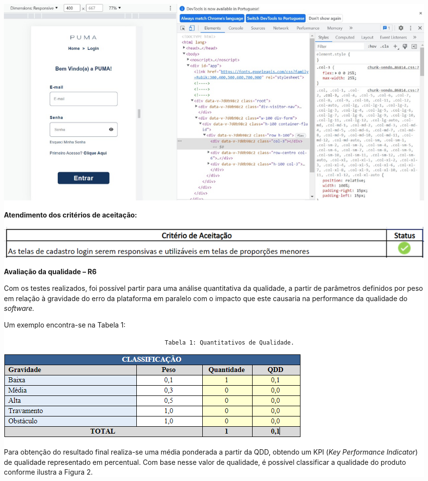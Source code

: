 ![Untitled](../assets/imagens/r6/Untitled_23.png)

**Atendimento dos critérios de aceitação:**

![Untitled](../assets/imagens/r6/Untitled_9.png)

**Avaliação da qualidade – R6**

Com os testes realizados, foi possível partir para uma análise quantitativa da qualidade, a partir de parâmetros definidos por peso em relação à gravidade do erro da plataforma em paralelo com o impacto que este causaria na performance da qualidade do *software.* 

Um exemplo encontra-se na Tabela 1:

                                                  Tabela 1: Quantitativos de Qualidade.

![Untitled](../assets/imagens/r6/Untitled_10.png)

Para obtenção do resultado final realiza-se uma média ponderada a partir da QDD, obtendo um KPI (*Key Performance Indicator*) de qualidade representado em percentual. Com base nesse valor de qualidade, é possível classificar a qualidade do produto conforme ilustra a Figura 2.
